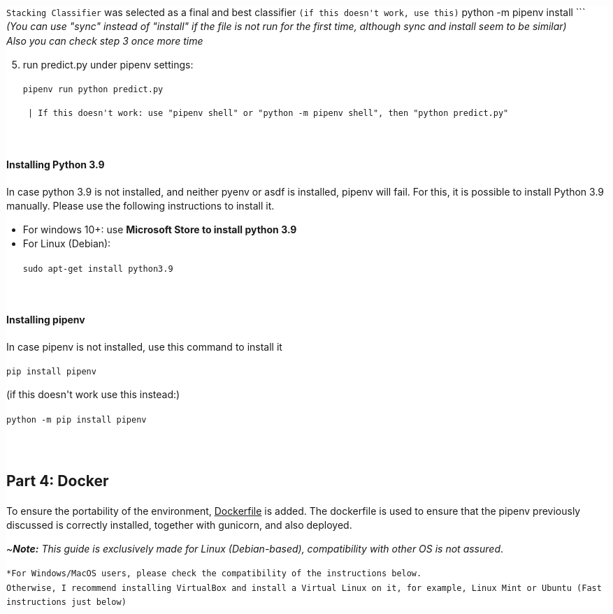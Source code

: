 ```Stacking Classifier``` was selected as a final and best classifier
    ```
    (if this doesn't work, use this)
    ```
    python -m pipenv install
    ```    
    *(You can use "sync" instead of "install" if the file is not run for the first time, although sync and install seem to be similar)*  
    *Also you can check step 3 once more time*

5. run predict.py under pipenv settings:
    ```
    pipenv run python predict.py
    ```
        | If this doesn't work: use "pipenv shell" or "python -m pipenv shell", then "python predict.py"

<br/>

#### Installing Python 3.9
In case python 3.9 is not installed, and neither pyenv or asdf is installed, pipenv will fail. For this, it is possible to install Python 3.9 manually. Please use the following instructions to install it.

* For windows 10+: use **Microsoft Store to install python 3.9**
* For Linux (Debian):
    ```
    sudo apt-get install python3.9
    ```
   

  
<br/>
  
#### Installing pipenv
In case pipenv is not installed, use this command to install it
```
pip install pipenv
```
(if this doesn't work use this instead:)
```
python -m pip install pipenv
```
  

  <br/>


## Part 4: Docker
To ensure the portability of the environment, [Dockerfile](Dockerfile) is added. The dockerfile is used to ensure that the pipenv previously discussed is correctly installed, together with gunicorn, and also deployed.

~***Note:*** *This guide is exclusively made for Linux (Debian-based), compatibility with other OS is not assured*.

    *For Windows/MacOS users, please check the compatibility of the instructions below.   
    Otherwise, I recommend installing VirtualBox and install a Virtual Linux on it, for example, Linux Mint or Ubuntu (Fast instructions just below)
```